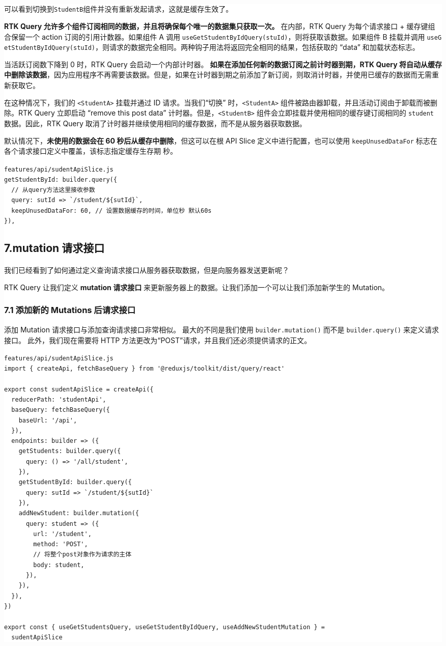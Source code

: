 可以看到切换到`StudentB`组件并没有重新发起请求，这就是缓存生效了。

**RTK Query 允许多个组件订阅相同的数据，并且将确保每个唯一的数据集只获取一次。** 在内部，RTK Query 为每个请求接口 + 缓存键组合保留一个 action 订阅的引用计数器。如果组件 A 调用 `useGetStudentByIdQuery(stuId)`，则将获取该数据。如果组件 B 挂载并调用 `useGetStudentByIdQuery(stuId)`，则请求的数据完全相同。两种钩子用法将返回完全相同的结果，包括获取的 “data” 和加载状态标志。

当活跃订阅数下降到 0 时，RTK Query 会启动一个内部计时器。 **如果在添加任何新的数据订阅之前计时器到期，RTK Query 将自动从缓存中删除该数据**，因为应用程序不再需要该数据。但是，如果在计时器到期之前添加了新订阅，则取消计时器，并使用已缓存的数据而无需重新获取它。

在这种情况下，我们的 `<StudentA>` 挂载并通过 ID 请求。当我们“切换” 时，`<StudentA>` 组件被路由器卸载，并且活动订阅由于卸载而被删除。RTK Query 立即启动 “remove this post data” 计时器。但是，`<StudentB>` 组件会立即挂载并使用相同的缓存键订阅相同的 `student` 数据。因此，RTK Query 取消了计时器并继续使用相同的缓存数据，而不是从服务器获取数据。

默认情况下，**未使用的数据会在 60 秒后从缓存中删除**，但这可以在根 API Slice 定义中进行配置，也可以使用 `keepUnusedDataFor` 标志在各个请求接口定义中覆盖，该标志指定缓存生存期 秒。

```
features/api/sudentApiSlice.js
getStudentById: builder.query({
  // 从query方法这里接收参数
  query: sutId => `/student/${sutId}`,
  keepUnusedDataFor: 60, // 设置数据缓存的时间，单位秒 默认60s
}),
```

## 7.mutation 请求接口

我们已经看到了如何通过定义查询请求接口从服务器获取数据，但是向服务器发送更新呢？

RTK Query 让我们定义 **mutation 请求接口** 来更新服务器上的数据。让我们添加一个可以让我们添加新学生的 Mutation。

### 7.1 添加新的 Mutations 后请求接口

添加 Mutation 请求接口与添加查询请求接口非常相似。 最大的不同是我们使用 `builder.mutation()` 而不是 `builder.query()` 来定义请求接口。 此外，我们现在需要将 HTTP 方法更改为“POST”请求，并且我们还必须提供请求的正文。

```
features/api/sudentApiSlice.js
import { createApi, fetchBaseQuery } from '@reduxjs/toolkit/dist/query/react'

export const sudentApiSlice = createApi({
  reducerPath: 'studentApi', 
  baseQuery: fetchBaseQuery({
    baseUrl: '/api',
  }),
  endpoints: builder => ({
    getStudents: builder.query({
      query: () => '/all/student',
    }),
    getStudentById: builder.query({
      query: sutId => `/student/${sutId}`
    }),
    addNewStudent: builder.mutation({
      query: student => ({
        url: '/student',
        method: 'POST',
        // 将整个post对象作为请求的主体
        body: student,
      }),
    }),
  }),
})

export const { useGetStudentsQuery, useGetStudentByIdQuery, useAddNewStudentMutation } =
  sudentApiSlice
```
